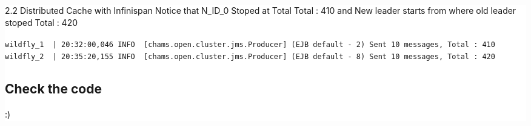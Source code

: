 
2.2 Distributed Cache with Infinispan
Notice that N_ID_0 Stoped at Total Total : 410 and New leader starts from where old leader stoped Total : 420 
```
wildfly_1  | 20:32:00,046 INFO  [chams.open.cluster.jms.Producer] (EJB default - 2) Sent 10 messages, Total : 410 
wildfly_2  | 20:35:20,155 INFO  [chams.open.cluster.jms.Producer] (EJB default - 8) Sent 10 messages, Total : 420 
```

## Check the code
:)
